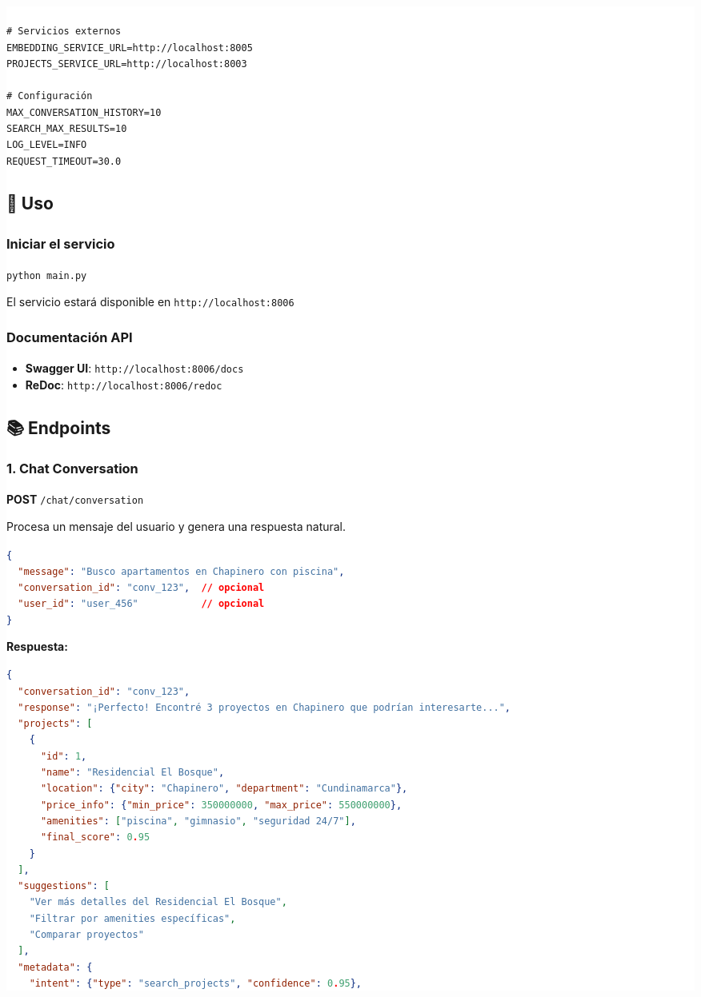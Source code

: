 ```env

# Servicios externos
EMBEDDING_SERVICE_URL=http://localhost:8005
PROJECTS_SERVICE_URL=http://localhost:8003

# Configuración
MAX_CONVERSATION_HISTORY=10
SEARCH_MAX_RESULTS=10
LOG_LEVEL=INFO
REQUEST_TIMEOUT=30.0
```

## 🚀 Uso

### Iniciar el servicio

```bash
python main.py
```

El servicio estará disponible en `http://localhost:8006`

### Documentación API

- **Swagger UI**: `http://localhost:8006/docs`
- **ReDoc**: `http://localhost:8006/redoc`

## 📚 Endpoints

### 1. Chat Conversation

**POST** `/chat/conversation`

Procesa un mensaje del usuario y genera una respuesta natural.

```json
{
  "message": "Busco apartamentos en Chapinero con piscina",
  "conversation_id": "conv_123",  // opcional
  "user_id": "user_456"           // opcional
}
```

**Respuesta:**
```json
{
  "conversation_id": "conv_123",
  "response": "¡Perfecto! Encontré 3 proyectos en Chapinero que podrían interesarte...",
  "projects": [
    {
      "id": 1,
      "name": "Residencial El Bosque",
      "location": {"city": "Chapinero", "department": "Cundinamarca"},
      "price_info": {"min_price": 350000000, "max_price": 550000000},
      "amenities": ["piscina", "gimnasio", "seguridad 24/7"],
      "final_score": 0.95
    }
  ],
  "suggestions": [
    "Ver más detalles del Residencial El Bosque",
    "Filtrar por amenities específicas",
    "Comparar proyectos"
  ],
  "metadata": {
    "intent": {"type": "search_projects", "confidence": 0.95},
```